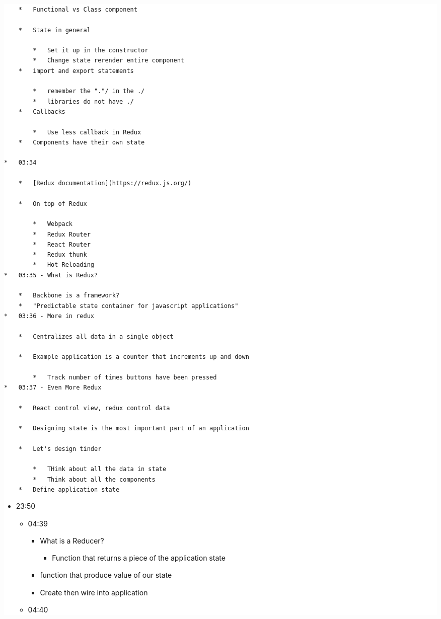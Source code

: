         *   Functional vs Class component
            
        *   State in general
            
            *   Set it up in the constructor
            *   Change state rerender entire component
        *   import and export statements
            
            *   remember the "."/ in the ./
            *   libraries do not have ./
        *   Callbacks
            
            *   Use less callback in Redux
        *   Components have their own state
            
    *   03:34
        
        *   [Redux documentation](https://redux.js.org/)
            
        *   On top of Redux
            
            *   Webpack
            *   Redux Router
            *   React Router
            *   Redux thunk
            *   Hot Reloading
    *   03:35 - What is Redux?
        
        *   Backbone is a framework?
        *   "Predictable state container for javascript applications"
    *   03:36 - More in redux
        
        *   Centralizes all data in a single object
            
        *   Example application is a counter that increments up and down
            
            *   Track number of times buttons have been pressed
    *   03:37 - Even More Redux
        
        *   React control view, redux control data
            
        *   Designing state is the most important part of an application
            
        *   Let's design tinder
            
            *   THink about all the data in state
            *   Think about all the components
        *   Define application state
            
*   23:50
    
    *   04:39
        
        *   What is a Reducer?
            
            *   Function that returns a piece of the application state
        *   function that produce value of our state
            
        *   Create then wire into application
            
    *   04:40
        